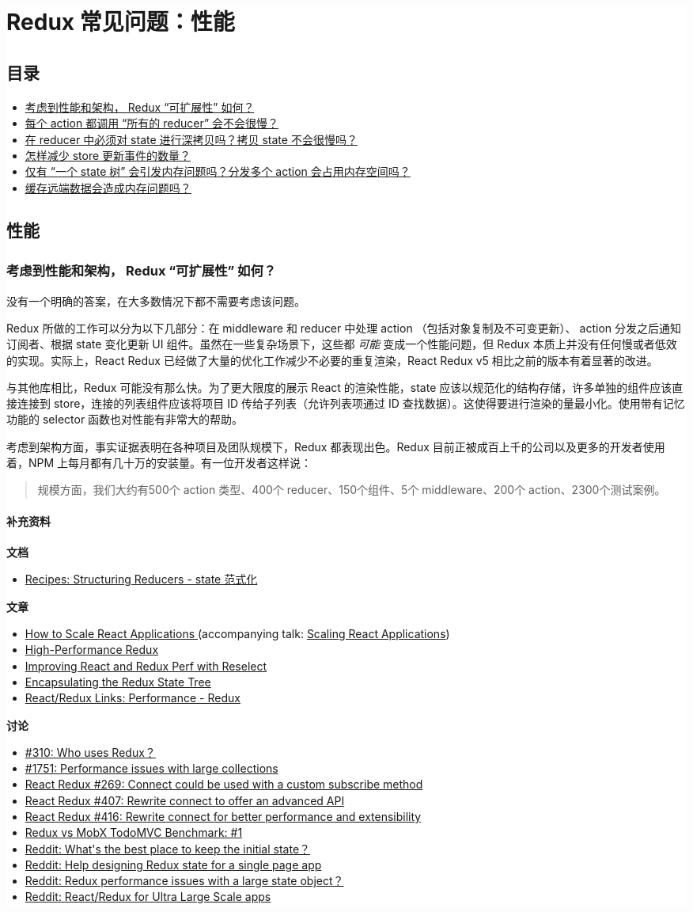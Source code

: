 # Redux 常见问题：性能

## 目录

- [考虑到性能和架构， Redux “可扩展性” 如何？](#performance-scaling)
- [每个 action 都调用 “所有的 reducer” 会不会很慢？](#performance-all-reducers)
- [在 reducer 中必须对 state 进行深拷贝吗？拷贝 state 不会很慢吗？](#performance-clone-state)
- [怎样减少 store 更新事件的数量？](#performance-update-events)
- [仅有 “一个 state 树” 会引发内存问题吗？分发多个 action 会占用内存空间吗？](#performance-state-memory)
- [缓存远端数据会造成内存问题吗？](#performance-cache-memory)

## 性能

<a id="performance-scaling"></a>
### 考虑到性能和架构， Redux “可扩展性” 如何？

没有一个明确的答案，在大多数情况下都不需要考虑该问题。

Redux 所做的工作可以分为以下几部分：在 middleware 和 reducer 中处理 action （包括对象复制及不可变更新）、 action 分发之后通知订阅者、根据 state 变化更新 UI 组件。虽然在一些复杂场景下，这些都 *可能* 变成一个性能问题，但 Redux 本质上并没有任何慢或者低效的实现。实际上，React Redux 已经做了大量的优化工作减少不必要的重复渲染，React Redux v5 相比之前的版本有着显著的改进。

与其他库相比，Redux 可能没有那么快。为了更大限度的展示 React 的渲染性能，state 应该以规范化的结构存储，许多单独的组件应该直接连接到 store，连接的列表组件应该将项目 ID 传给子列表（允许列表项通过 ID 查找数据）。这使得要进行渲染的量最小化。使用带有记忆功能的 selector 函数也对性能有非常大的帮助。

考虑到架构方面，事实证据表明在各种项目及团队规模下，Redux 都表现出色。Redux 目前正被成百上千的公司以及更多的开发者使用着，NPM 上每月都有几十万的安装量。有一位开发者这样说：

> 规模方面，我们大约有500个 action 类型、400个 reducer、150个组件、5个 middleware、200个 action、2300个测试案例。

#### 补充资料

**文档**

- [Recipes: Structuring Reducers - state 范式化](docs/recipes/reducers/NormalizingStateShape.md)

**文章**

- [How to Scale React Applications ](https://www.smashingmagazine.com/2016/09/how-to-scale-react-applications/)(accompanying talk: [Scaling React Applications](https://vimeo.com/168648012))
- [High-Performance Redux](http://somebody32.github.io/high-performance-redux/)
- [Improving React and Redux Perf with Reselect](http://blog.rangle.io/react-and-redux-performance-with-reselect/)
- [Encapsulating the Redux State Tree](http://randycoulman.com/blog/2016/09/13/encapsulating-the-redux-state-tree/)
- [React/Redux Links: Performance - Redux](https://github.com/markerikson/react-redux-links/blob/master/react-performance.md#redux-performance)

**讨论**

- [#310: Who uses Redux？](https://github.com/reactjs/redux/issues/310)
- [#1751: Performance issues with large collections](https://github.com/reactjs/redux/issues/1751)
- [React Redux #269: Connect could be used with a custom subscribe method](https://github.com/reactjs/react-redux/issues/269)
- [React Redux #407: Rewrite connect to offer an advanced API](https://github.com/reactjs/react-redux/issues/407)
- [React Redux #416: Rewrite connect for better performance and extensibility](https://github.com/reactjs/react-redux/issues/416)
- [Redux vs MobX TodoMVC Benchmark: #1](https://github.com/mweststrate/redux-todomvc/pull/1)
- [Reddit: What's the best place to keep the initial state？](https://www.reddit.com/r/reactjs/comments/47m9h5/whats_the_best_place_to_keep_the_initial_state/)
- [Reddit: Help designing Redux state for a single page app](https://www.reddit.com/r/reactjs/comments/48k852/help_designing_redux_state_for_a_single_page/)
- [Reddit: Redux performance issues with a large state object？](https://www.reddit.com/r/reactjs/comments/41wdqn/redux_performance_issues_with_a_large_state_object/)
- [Reddit: React/Redux for Ultra Large Scale apps](https://www.reddit.com/r/javascript/comments/49box8/reactredux_for_ultra_large_scale_apps/)